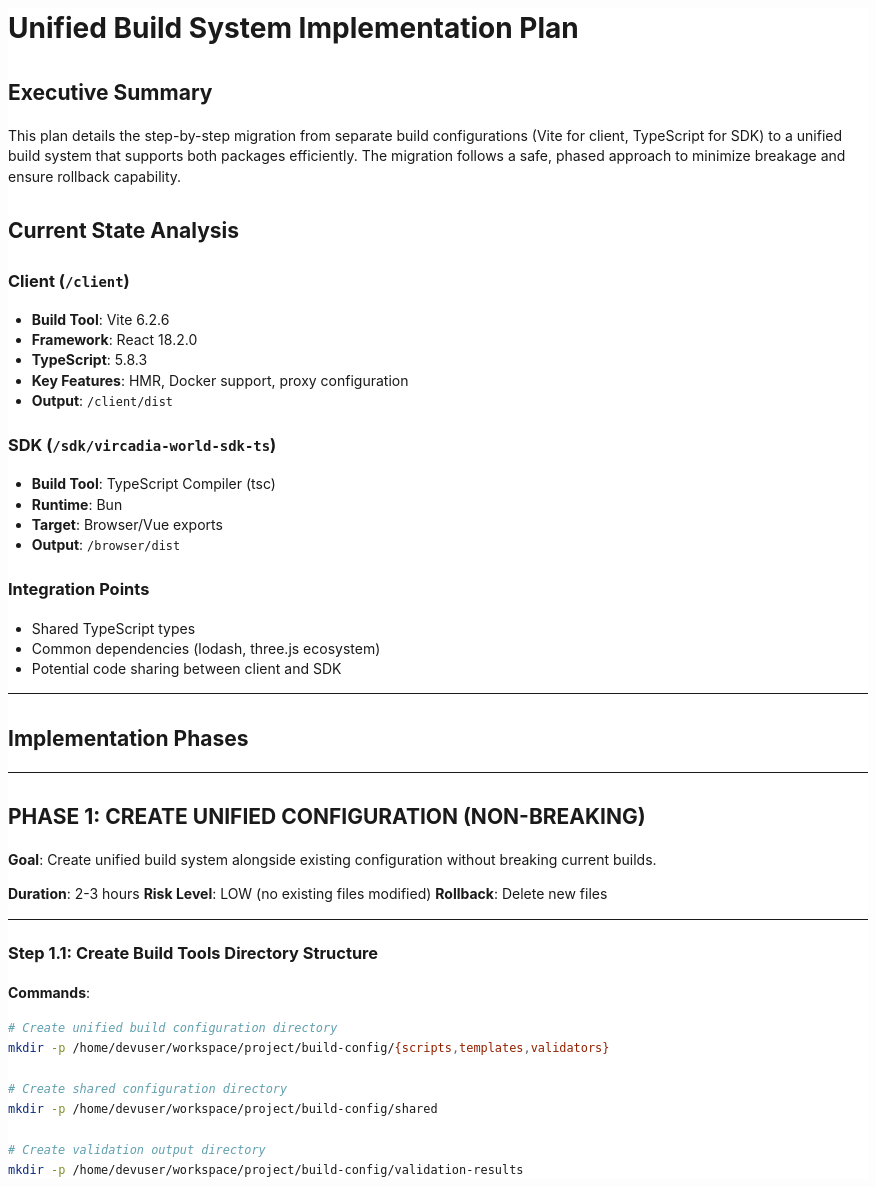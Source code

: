 # Unified Build System Implementation Plan

## Executive Summary

This plan details the step-by-step migration from separate build configurations (Vite for client, TypeScript for SDK) to a unified build system that supports both packages efficiently. The migration follows a safe, phased approach to minimize breakage and ensure rollback capability.

## Current State Analysis

### Client (`/client`)
- **Build Tool**: Vite 6.2.6
- **Framework**: React 18.2.0
- **TypeScript**: 5.8.3
- **Key Features**: HMR, Docker support, proxy configuration
- **Output**: `/client/dist`

### SDK (`/sdk/vircadia-world-sdk-ts`)
- **Build Tool**: TypeScript Compiler (tsc)
- **Runtime**: Bun
- **Target**: Browser/Vue exports
- **Output**: `/browser/dist`

### Integration Points
- Shared TypeScript types
- Common dependencies (lodash, three.js ecosystem)
- Potential code sharing between client and SDK

---

## Implementation Phases

---

## PHASE 1: CREATE UNIFIED CONFIGURATION (NON-BREAKING)

**Goal**: Create unified build system alongside existing configuration without breaking current builds.

**Duration**: 2-3 hours
**Risk Level**: LOW (no existing files modified)
**Rollback**: Delete new files

---

### Step 1.1: Create Build Tools Directory Structure

**Commands**:
```bash
# Create unified build configuration directory
mkdir -p /home/devuser/workspace/project/build-config/{scripts,templates,validators}

# Create shared configuration directory
mkdir -p /home/devuser/workspace/project/build-config/shared

# Create validation output directory
mkdir -p /home/devuser/workspace/project/build-config/validation-results
```
